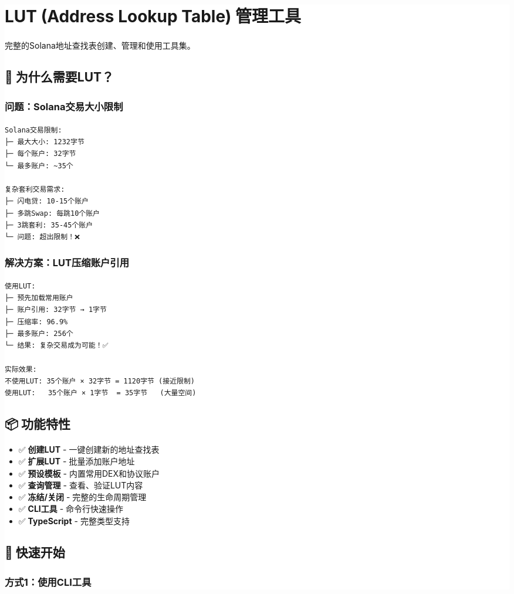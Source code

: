 # LUT (Address Lookup Table) 管理工具

完整的Solana地址查找表创建、管理和使用工具集。

## 🎯 为什么需要LUT？

### 问题：Solana交易大小限制

```
Solana交易限制:
├─ 最大大小: 1232字节
├─ 每个账户: 32字节
└─ 最多账户: ~35个

复杂套利交易需求:
├─ 闪电贷: 10-15个账户
├─ 多跳Swap: 每跳10个账户
├─ 3跳套利: 35-45个账户
└─ 问题: 超出限制！❌
```

### 解决方案：LUT压缩账户引用

```
使用LUT:
├─ 预先加载常用账户
├─ 账户引用: 32字节 → 1字节
├─ 压缩率: 96.9%
├─ 最多账户: 256个
└─ 结果: 复杂交易成为可能！✅

实际效果:
不使用LUT: 35个账户 × 32字节 = 1120字节 (接近限制)
使用LUT:   35个账户 × 1字节  = 35字节   (大量空间)
```

## 📦 功能特性

- ✅ **创建LUT** - 一键创建新的地址查找表
- ✅ **扩展LUT** - 批量添加账户地址
- ✅ **预设模板** - 内置常用DEX和协议账户
- ✅ **查询管理** - 查看、验证LUT内容
- ✅ **冻结/关闭** - 完整的生命周期管理
- ✅ **CLI工具** - 命令行快速操作
- ✅ **TypeScript** - 完整类型支持

## 🚀 快速开始

### 方式1：使用CLI工具
